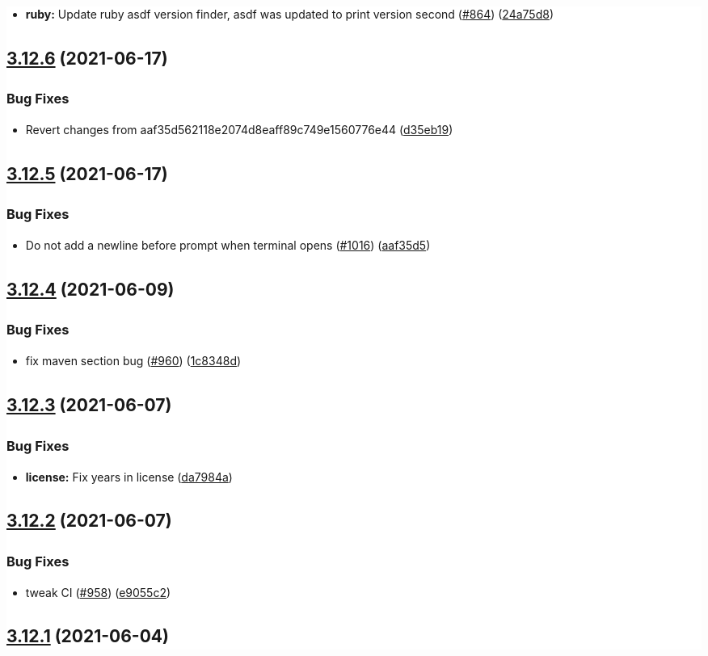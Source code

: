 * **ruby:** Update ruby asdf version finder, asdf was updated to print version second ([#864](https://github.com/spaceship-prompt/spaceship-prompt/issues/864)) ([24a75d8](https://github.com/spaceship-prompt/spaceship-prompt/commit/24a75d8a8a5b461fe47f2abc7523a62806e457e2))

## [3.12.6](https://github.com/spaceship-prompt/spaceship-prompt/compare/v3.12.5...v3.12.6) (2021-06-17)


### Bug Fixes

* Revert changes from aaf35d562118e2074d8eaff89c749e1560776e44 ([d35eb19](https://github.com/spaceship-prompt/spaceship-prompt/commit/d35eb1912559dd29ff387376aa62ea27a22c3bd9))

## [3.12.5](https://github.com/spaceship-prompt/spaceship-prompt/compare/v3.12.4...v3.12.5) (2021-06-17)


### Bug Fixes

* Do not add a newline before prompt when terminal opens ([#1016](https://github.com/spaceship-prompt/spaceship-prompt/issues/1016)) ([aaf35d5](https://github.com/spaceship-prompt/spaceship-prompt/commit/aaf35d562118e2074d8eaff89c749e1560776e44))

## [3.12.4](https://github.com/spaceship-prompt/spaceship-prompt/compare/v3.12.3...v3.12.4) (2021-06-09)


### Bug Fixes

* fix maven section bug ([#960](https://github.com/spaceship-prompt/spaceship-prompt/issues/960)) ([1c8348d](https://github.com/spaceship-prompt/spaceship-prompt/commit/1c8348d87329a746a67d9841d0b372317c09fd09))

## [3.12.3](https://github.com/spaceship-prompt/spaceship-prompt/compare/v3.12.2...v3.12.3) (2021-06-07)


### Bug Fixes

* **license:** Fix years in license ([da7984a](https://github.com/spaceship-prompt/spaceship-prompt/commit/da7984aeede599b919c5c551b8b981a12de46312))

## [3.12.2](https://github.com/spaceship-prompt/spaceship-prompt/compare/v3.12.1...v3.12.2) (2021-06-07)


### Bug Fixes

* tweak CI ([#958](https://github.com/spaceship-prompt/spaceship-prompt/issues/958)) ([e9055c2](https://github.com/spaceship-prompt/spaceship-prompt/commit/e9055c2de2ffd72f6d4e568ceb00453afb5f0598))

## [3.12.1](https://github.com/spaceship-prompt/spaceship-prompt/compare/v3.12.0...v3.12.1) (2021-06-04)
